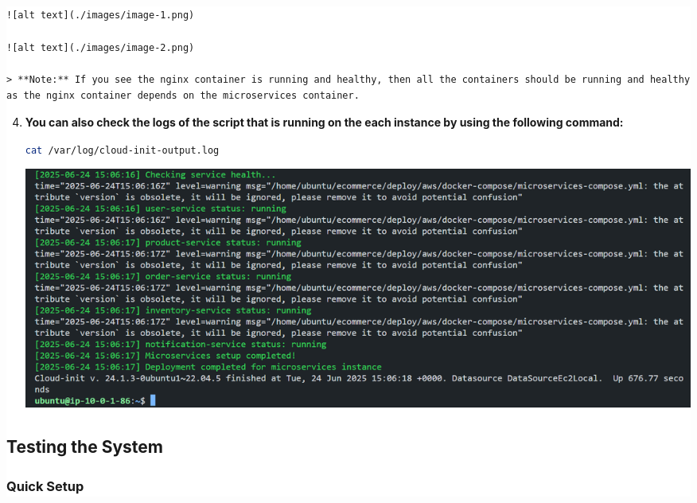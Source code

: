     ![alt text](./images/image-1.png)

    ![alt text](./images/image-2.png)

    > **Note:** If you see the nginx container is running and healthy, then all the containers should be running and healthy as the nginx container depends on the microservices container.

4. **You can also check the logs of the script that is running on the each instance by using the following command:**

    ```bash
    cat /var/log/cloud-init-output.log
    ```

    ![alt text](./images/image-3.png)

## Testing the System

### Quick Setup
